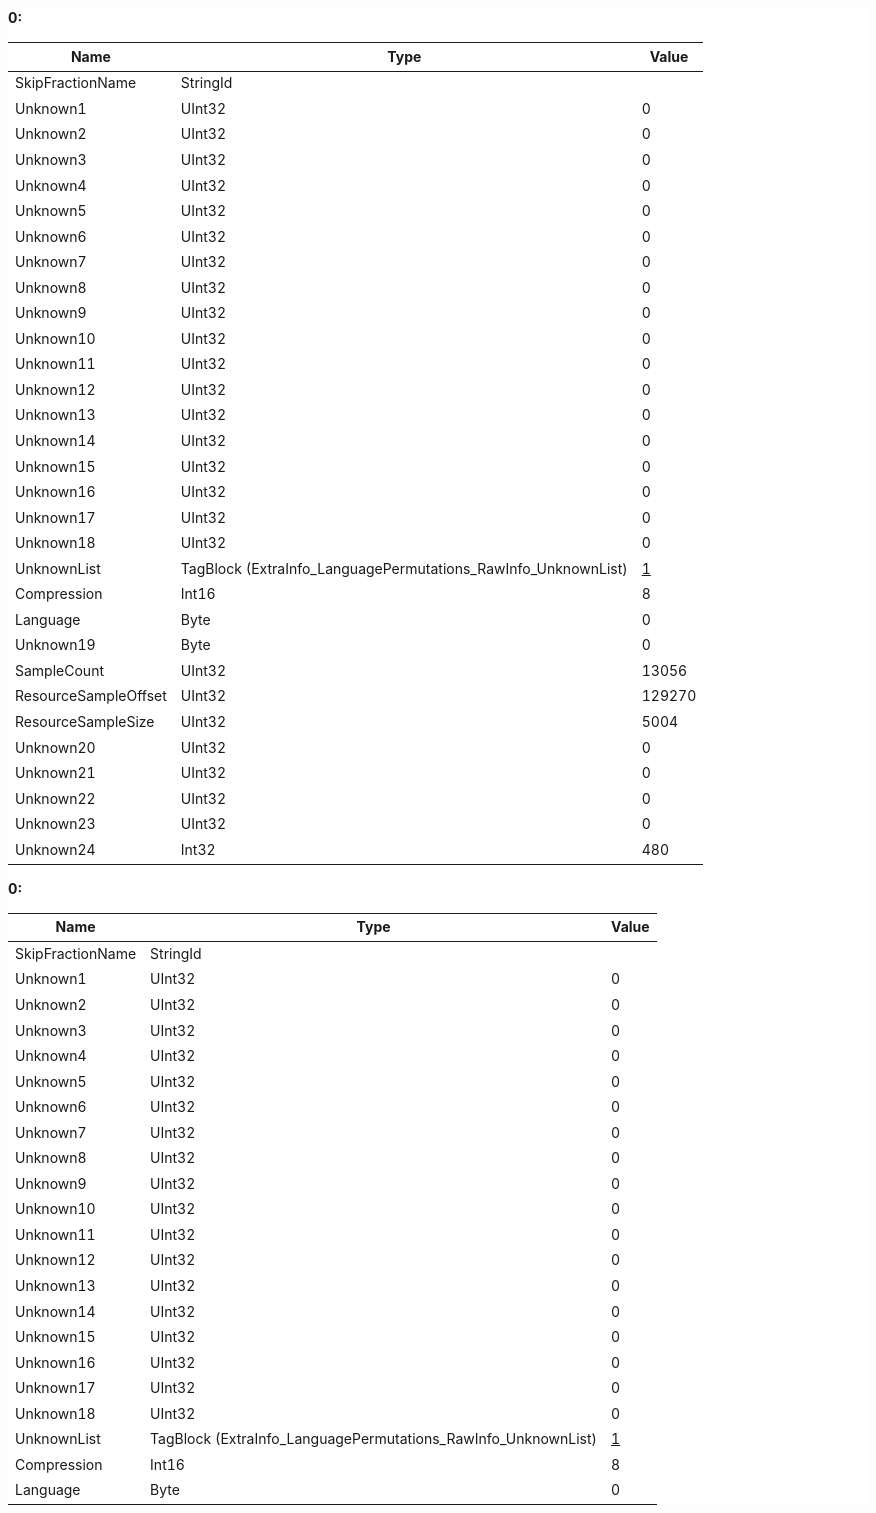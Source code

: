 
**0:**

Name	| Type	| Value
---	|---	|---	|
SkipFractionName	|StringId	|
Unknown1	|UInt32	|0
Unknown2	|UInt32	|0
Unknown3	|UInt32	|0
Unknown4	|UInt32	|0
Unknown5	|UInt32	|0
Unknown6	|UInt32	|0
Unknown7	|UInt32	|0
Unknown8	|UInt32	|0
Unknown9	|UInt32	|0
Unknown10	|UInt32	|0
Unknown11	|UInt32	|0
Unknown12	|UInt32	|0
Unknown13	|UInt32	|0
Unknown14	|UInt32	|0
Unknown15	|UInt32	|0
Unknown16	|UInt32	|0
Unknown17	|UInt32	|0
Unknown18	|UInt32	|0
UnknownList	|TagBlock (ExtraInfo_LanguagePermutations_RawInfo_UnknownList)	|[1](#extrainfo_languagepermutations_rawinfo_unknownlist)
Compression	|Int16	|8
Language	|Byte	|0
Unknown19	|Byte	|0
SampleCount	|UInt32	|13056
ResourceSampleOffset	|UInt32	|129270
ResourceSampleSize	|UInt32	|5004
Unknown20	|UInt32	|0
Unknown21	|UInt32	|0
Unknown22	|UInt32	|0
Unknown23	|UInt32	|0
Unknown24	|Int32	|480


**0:**

Name	| Type	| Value
---	|---	|---	|
SkipFractionName	|StringId	|
Unknown1	|UInt32	|0
Unknown2	|UInt32	|0
Unknown3	|UInt32	|0
Unknown4	|UInt32	|0
Unknown5	|UInt32	|0
Unknown6	|UInt32	|0
Unknown7	|UInt32	|0
Unknown8	|UInt32	|0
Unknown9	|UInt32	|0
Unknown10	|UInt32	|0
Unknown11	|UInt32	|0
Unknown12	|UInt32	|0
Unknown13	|UInt32	|0
Unknown14	|UInt32	|0
Unknown15	|UInt32	|0
Unknown16	|UInt32	|0
Unknown17	|UInt32	|0
Unknown18	|UInt32	|0
UnknownList	|TagBlock (ExtraInfo_LanguagePermutations_RawInfo_UnknownList)	|[1](#extrainfo_languagepermutations_rawinfo_unknownlist)
Compression	|Int16	|8
Language	|Byte	|0